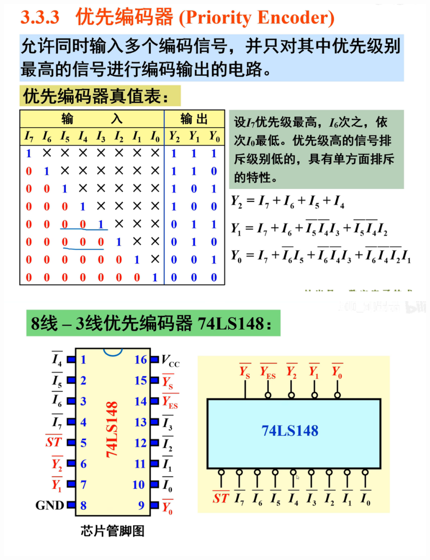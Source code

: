![image-20231221150443605](./assets/image-20231221150443605.png)

![image-20231221150951502](./assets/image-20231221150951502.png)
